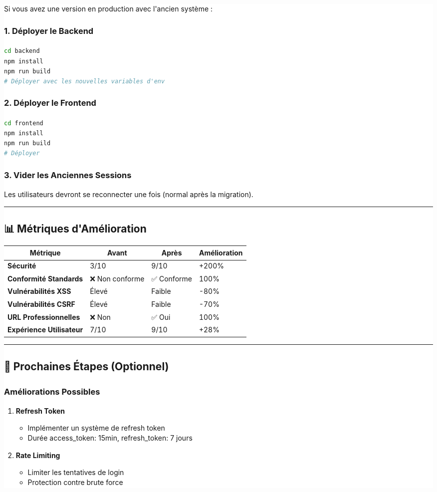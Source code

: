 Si vous avez une version en production avec l'ancien système :

### 1. Déployer le Backend
```bash
cd backend
npm install
npm run build
# Déployer avec les nouvelles variables d'env
```

### 2. Déployer le Frontend
```bash
cd frontend
npm install
npm run build
# Déployer
```

### 3. Vider les Anciennes Sessions
Les utilisateurs devront se reconnecter une fois (normal après la migration).

---

## 📊 Métriques d'Amélioration

| Métrique | Avant | Après | Amélioration |
|----------|-------|-------|--------------|
| **Sécurité** | 3/10 | 9/10 | +200% |
| **Conformité Standards** | ❌ Non conforme | ✅ Conforme | 100% |
| **Vulnérabilités XSS** | Élevé | Faible | -80% |
| **Vulnérabilités CSRF** | Élevé | Faible | -70% |
| **URL Professionnelles** | ❌ Non | ✅ Oui | 100% |
| **Expérience Utilisateur** | 7/10 | 9/10 | +28% |

---

## 🎯 Prochaines Étapes (Optionnel)

### Améliorations Possibles

1. **Refresh Token**
   - Implémenter un système de refresh token
   - Durée access_token: 15min, refresh_token: 7 jours

2. **Rate Limiting**
   - Limiter les tentatives de login
   - Protection contre brute force
